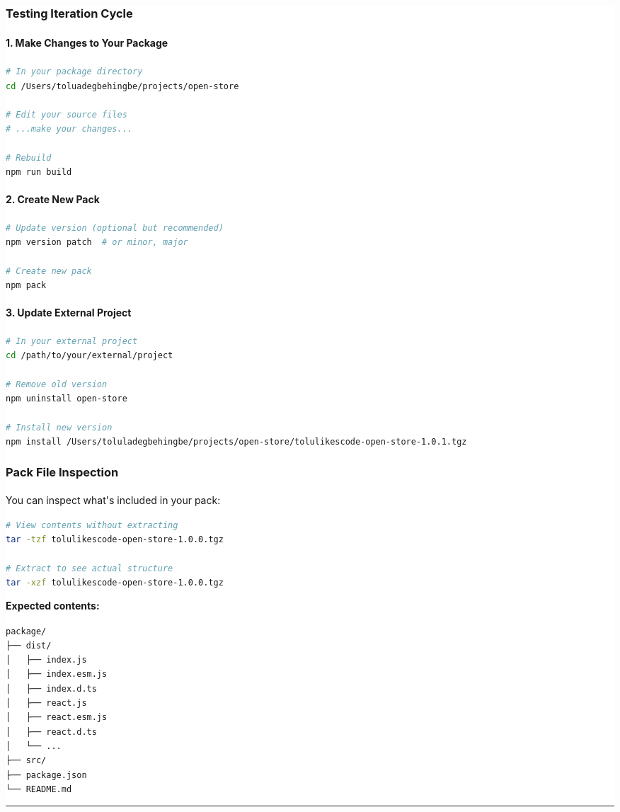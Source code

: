 ### Testing Iteration Cycle

#### 1. Make Changes to Your Package

```bash
# In your package directory
cd /Users/toluadegbehingbe/projects/open-store

# Edit your source files
# ...make your changes...

# Rebuild
npm run build
```

#### 2. Create New Pack

```bash
# Update version (optional but recommended)
npm version patch  # or minor, major

# Create new pack
npm pack
```

#### 3. Update External Project

```bash
# In your external project
cd /path/to/your/external/project

# Remove old version
npm uninstall open-store

# Install new version
npm install /Users/toluladegbehingbe/projects/open-store/tolulikescode-open-store-1.0.1.tgz
```

### Pack File Inspection

You can inspect what's included in your pack:

```bash
# View contents without extracting
tar -tzf tolulikescode-open-store-1.0.0.tgz

# Extract to see actual structure
tar -xzf tolulikescode-open-store-1.0.0.tgz
```

**Expected contents:**

```text
package/
├── dist/
│   ├── index.js
│   ├── index.esm.js
│   ├── index.d.ts
│   ├── react.js
│   ├── react.esm.js
│   ├── react.d.ts
│   └── ...
├── src/
├── package.json
└── README.md
```

---